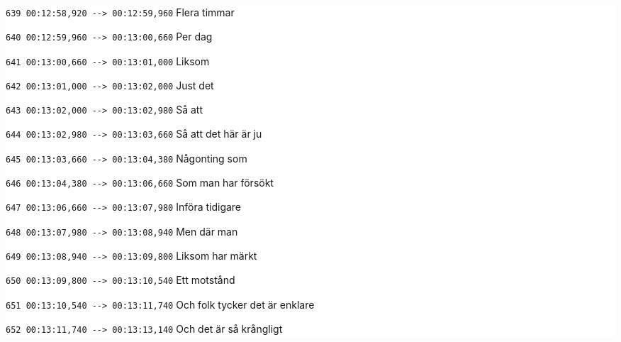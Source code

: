 

`639 00:12:58,920 --> 00:12:59,960`
Flera timmar



`640 00:12:59,960 --> 00:13:00,660`
Per dag



`641 00:13:00,660 --> 00:13:01,000`
Liksom



`642 00:13:01,000 --> 00:13:02,000`
Just det



`643 00:13:02,000 --> 00:13:02,980`
Så att



`644 00:13:02,980 --> 00:13:03,660`
Så att det här är ju



`645 00:13:03,660 --> 00:13:04,380`
Någonting som



`646 00:13:04,380 --> 00:13:06,660`
Som man har försökt



`647 00:13:06,660 --> 00:13:07,980`
Införa tidigare



`648 00:13:07,980 --> 00:13:08,940`
Men där man



`649 00:13:08,940 --> 00:13:09,800`
Liksom har märkt



`650 00:13:09,800 --> 00:13:10,540`
Ett motstånd



`651 00:13:10,540 --> 00:13:11,740`
Och folk tycker det är enklare



`652 00:13:11,740 --> 00:13:13,140`
Och det är så krångligt
